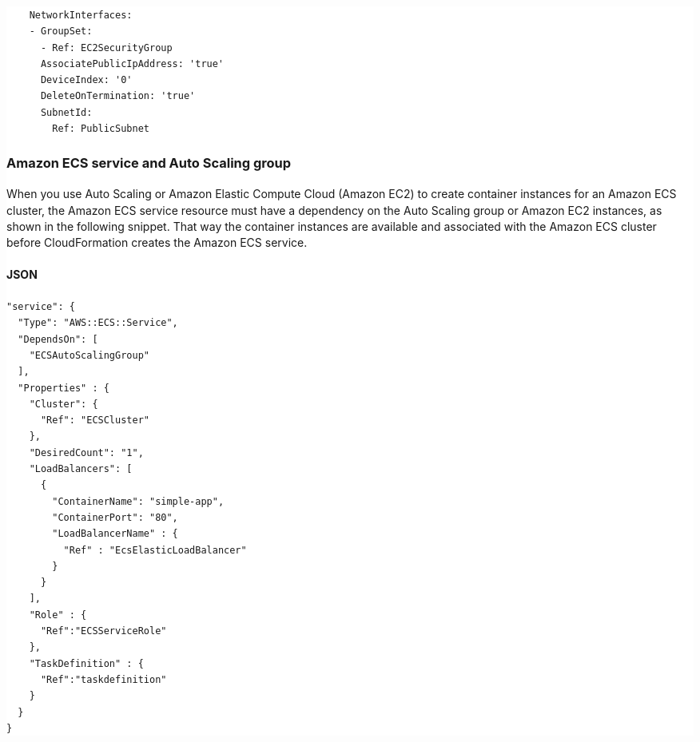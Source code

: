 ```
    NetworkInterfaces:
    - GroupSet:
      - Ref: EC2SecurityGroup
      AssociatePublicIpAddress: 'true'
      DeviceIndex: '0'
      DeleteOnTermination: 'true'
      SubnetId:
        Ref: PublicSubnet
```

### Amazon ECS service and Auto Scaling group<a name="w9553ab1c33c23c15c17c19"></a>

When you use Auto Scaling or Amazon Elastic Compute Cloud \(Amazon EC2\) to create container instances for an Amazon ECS cluster, the Amazon ECS service resource must have a dependency on the Auto Scaling group or Amazon EC2 instances, as shown in the following snippet\. That way the container instances are available and associated with the Amazon ECS cluster before CloudFormation creates the Amazon ECS service\.

#### JSON<a name="aws-attribute-dependson-example-3.json"></a>

```
"service": {
  "Type": "AWS::ECS::Service",
  "DependsOn": [
    "ECSAutoScalingGroup"
  ],
  "Properties" : {
    "Cluster": {
      "Ref": "ECSCluster"
    },
    "DesiredCount": "1",
    "LoadBalancers": [
      {
        "ContainerName": "simple-app",
        "ContainerPort": "80",
        "LoadBalancerName" : { 
          "Ref" : "EcsElasticLoadBalancer" 
        }
      }
    ],
    "Role" : {
      "Ref":"ECSServiceRole"
    },
    "TaskDefinition" : {
      "Ref":"taskdefinition"
    }
  }
}
```
